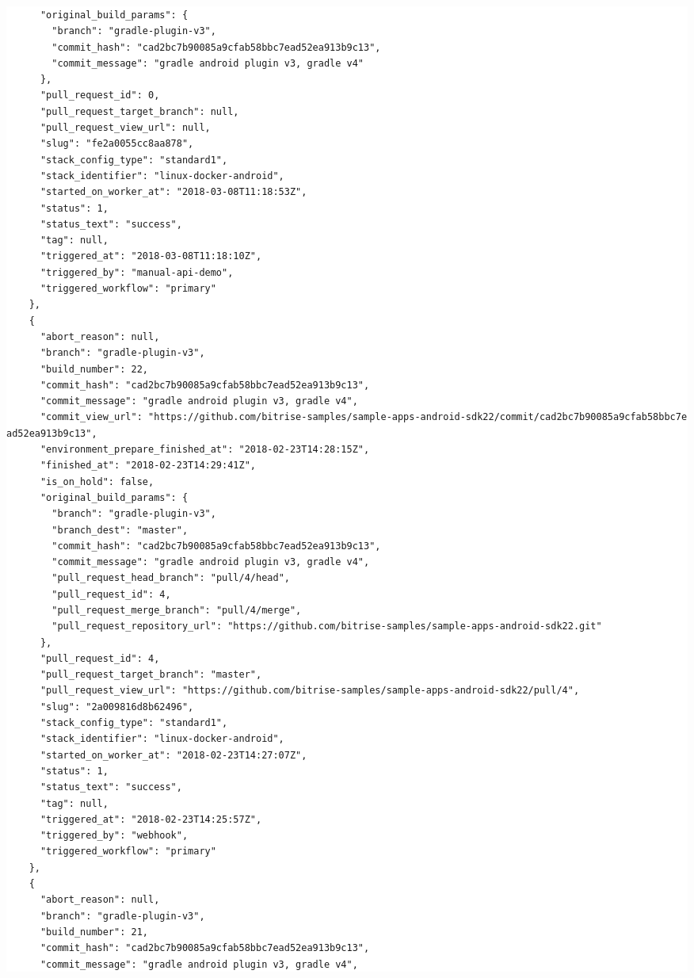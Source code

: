 ```
      "original_build_params": {
        "branch": "gradle-plugin-v3",
        "commit_hash": "cad2bc7b90085a9cfab58bbc7ead52ea913b9c13",
        "commit_message": "gradle android plugin v3, gradle v4"
      },
      "pull_request_id": 0,
      "pull_request_target_branch": null,
      "pull_request_view_url": null,
      "slug": "fe2a0055cc8aa878",
      "stack_config_type": "standard1",
      "stack_identifier": "linux-docker-android",
      "started_on_worker_at": "2018-03-08T11:18:53Z",
      "status": 1,
      "status_text": "success",
      "tag": null,
      "triggered_at": "2018-03-08T11:18:10Z",
      "triggered_by": "manual-api-demo",
      "triggered_workflow": "primary"
    },
    {
      "abort_reason": null,
      "branch": "gradle-plugin-v3",
      "build_number": 22,
      "commit_hash": "cad2bc7b90085a9cfab58bbc7ead52ea913b9c13",
      "commit_message": "gradle android plugin v3, gradle v4",
      "commit_view_url": "https://github.com/bitrise-samples/sample-apps-android-sdk22/commit/cad2bc7b90085a9cfab58bbc7ead52ea913b9c13",
      "environment_prepare_finished_at": "2018-02-23T14:28:15Z",
      "finished_at": "2018-02-23T14:29:41Z",
      "is_on_hold": false,
      "original_build_params": {
        "branch": "gradle-plugin-v3",
        "branch_dest": "master",
        "commit_hash": "cad2bc7b90085a9cfab58bbc7ead52ea913b9c13",
        "commit_message": "gradle android plugin v3, gradle v4",
        "pull_request_head_branch": "pull/4/head",
        "pull_request_id": 4,
        "pull_request_merge_branch": "pull/4/merge",
        "pull_request_repository_url": "https://github.com/bitrise-samples/sample-apps-android-sdk22.git"
      },
      "pull_request_id": 4,
      "pull_request_target_branch": "master",
      "pull_request_view_url": "https://github.com/bitrise-samples/sample-apps-android-sdk22/pull/4",
      "slug": "2a009816d8b62496",
      "stack_config_type": "standard1",
      "stack_identifier": "linux-docker-android",
      "started_on_worker_at": "2018-02-23T14:27:07Z",
      "status": 1,
      "status_text": "success",
      "tag": null,
      "triggered_at": "2018-02-23T14:25:57Z",
      "triggered_by": "webhook",
      "triggered_workflow": "primary"
    },
    {
      "abort_reason": null,
      "branch": "gradle-plugin-v3",
      "build_number": 21,
      "commit_hash": "cad2bc7b90085a9cfab58bbc7ead52ea913b9c13",
      "commit_message": "gradle android plugin v3, gradle v4",
```